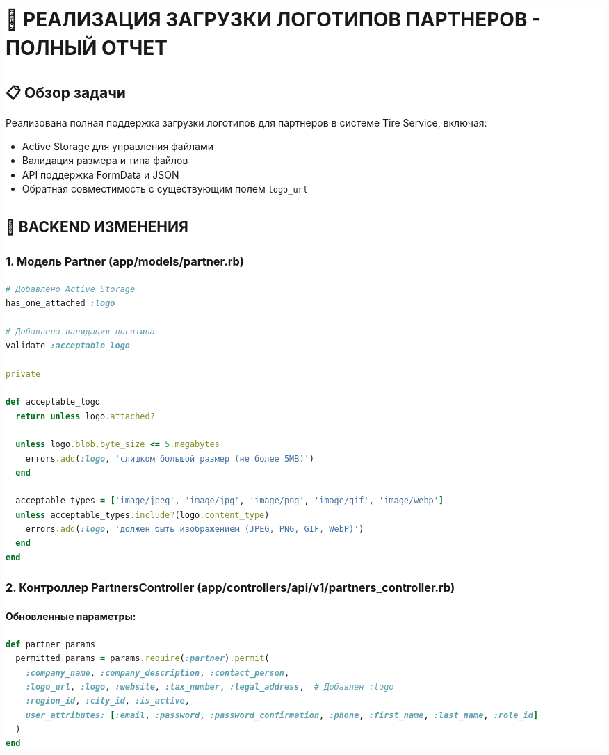 # 🎯 РЕАЛИЗАЦИЯ ЗАГРУЗКИ ЛОГОТИПОВ ПАРТНЕРОВ - ПОЛНЫЙ ОТЧЕТ

## 📋 Обзор задачи
Реализована полная поддержка загрузки логотипов для партнеров в системе Tire Service, включая:
- Active Storage для управления файлами
- Валидация размера и типа файлов
- API поддержка FormData и JSON
- Обратная совместимость с существующим полем `logo_url`

## 🔧 BACKEND ИЗМЕНЕНИЯ

### 1. Модель Partner (app/models/partner.rb)
```ruby
# Добавлено Active Storage
has_one_attached :logo

# Добавлена валидация логотипа
validate :acceptable_logo

private

def acceptable_logo
  return unless logo.attached?

  unless logo.blob.byte_size <= 5.megabytes
    errors.add(:logo, 'слишком большой размер (не более 5MB)')
  end

  acceptable_types = ['image/jpeg', 'image/jpg', 'image/png', 'image/gif', 'image/webp']
  unless acceptable_types.include?(logo.content_type)
    errors.add(:logo, 'должен быть изображением (JPEG, PNG, GIF, WebP)')
  end
end
```

### 2. Контроллер PartnersController (app/controllers/api/v1/partners_controller.rb)

#### Обновленные параметры:
```ruby
def partner_params
  permitted_params = params.require(:partner).permit(
    :company_name, :company_description, :contact_person, 
    :logo_url, :logo, :website, :tax_number, :legal_address,  # Добавлен :logo
    :region_id, :city_id, :is_active,
    user_attributes: [:email, :password, :password_confirmation, :phone, :first_name, :last_name, :role_id]
  )
end
```
